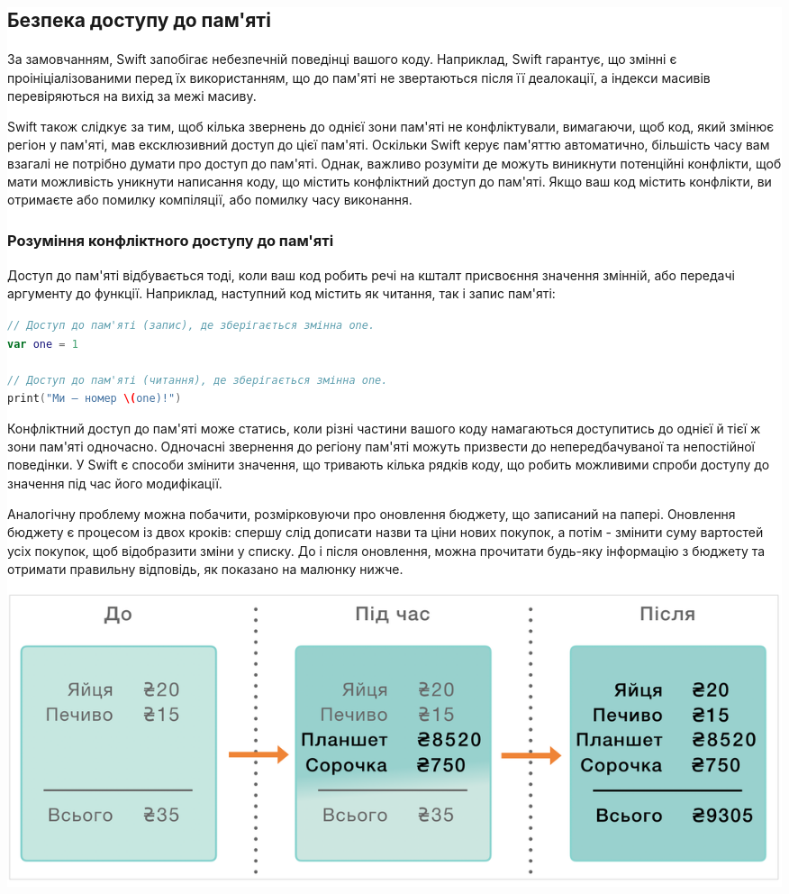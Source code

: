 ## Безпека доступу до пам'яті

За замовчанням, Swift запобігає небезпечній поведінці вашого коду. Наприклад, Swift гарантує, що змінні є проініціалізованими перед їх використанням, що до пам'яті не звертаються після її деалокації, а індекси масивів перевіряються на вихід за межі масиву.

Swift також слідкує за тим, щоб кілька звернень до однієї зони пам'яті не конфліктували, вимагаючи, щоб код, який змінює регіон у пам'яті, мав ексклюзивний доступ до цієї пам'яті. Оскільки Swift керує пам'яттю автоматично, більшість часу вам взагалі не потрібно думати про доступ до пам'яті. Однак, важливо розуміти де можуть виникнути потенційні конфлікти, щоб мати можливість уникнути написання коду, що містить конфліктний доступ до пам'яті. Якщо ваш код містить конфлікти, ви отримаєте або помилку компіляції, або помилку часу виконання.

### Розуміння конфліктного доступу до пам'яті

Доступ до пам'яті відбувається тоді, коли ваш код робить речі на кшталт присвоєння значення змінній, або передачі аргументу до функції. Наприклад, наступний код містить як читання, так і запис пам'яті:

```swift
// Доступ до пам'яті (запис), де зберігається змінна one.
var one = 1

// Доступ до пам'яті (читання), де зберігається змінна one.
print("Ми – номер \(one)!")
```

Конфліктний доступ до пам'яті може статись, коли різні частини вашого коду намагаються доступитись до однієї й тієї ж зони пам'яті одночасно. Одночасні звернення до регіону пам'яті можуть призвести до непередбачуваної та непостійної поведінки. У Swift є способи змінити значення, що тривають кілька рядків коду, що робить можливими спроби доступу до значення під час його модифікації.

Аналогічну проблему можна побачити, розмірковуючи про оновлення бюджету, що записаний на папері. Оновлення бюджету є процесом із двох кроків: спершу слід дописати назви та ціни нових покупок, а потім - змінити суму вартостей усіх покупок, щоб відобразити зміни у списку. До і після оновлення, можна прочитати будь-яку інформацію з бюджету та отримати правильну відповідь, як показано на малюнку нижче.

![](images/memory_shopping_2x.png)

